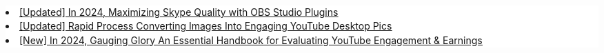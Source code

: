 <li><a href="https://screen-mirroring-recording.techidaily.com/updated-in-2024-maximizing-skype-quality-with-obs-studio-plugins/"><u>[Updated] In 2024, Maximizing Skype Quality with OBS Studio Plugins</u></a></li>
<li><a href="https://youtube-docs.techidaily.com/ed-rapid-process-converting-images-into-engaging-youtube-desktop-pics/"><u>[Updated] Rapid Process  Converting Images Into Engaging YouTube Desktop Pics</u></a></li>
<li><a href="https://youtube-docs.techidaily.com/n-2024-gauging-glory-an-essential-handbook-for-evaluating-youtube-engagement-and-earnings/"><u>[New] In 2024, Gauging Glory  An Essential Handbook for Evaluating YouTube Engagement & Earnings</u></a></li>
</ul></div>
